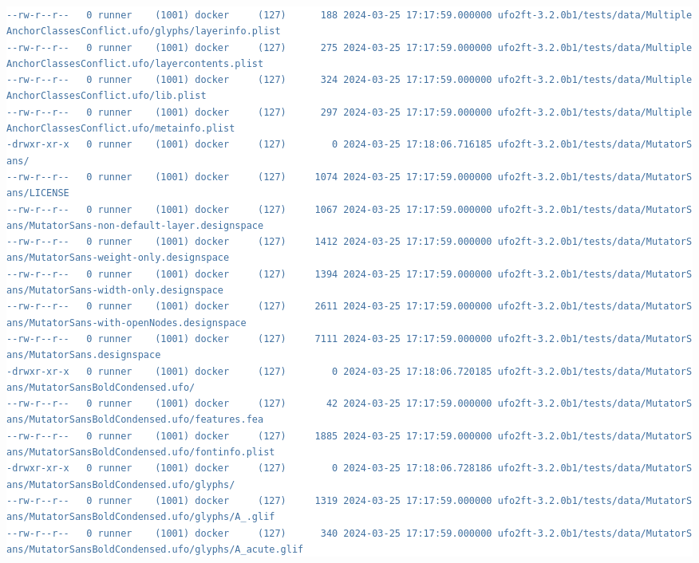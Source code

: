 ```diff
--rw-r--r--   0 runner    (1001) docker     (127)      188 2024-03-25 17:17:59.000000 ufo2ft-3.2.0b1/tests/data/MultipleAnchorClassesConflict.ufo/glyphs/layerinfo.plist
--rw-r--r--   0 runner    (1001) docker     (127)      275 2024-03-25 17:17:59.000000 ufo2ft-3.2.0b1/tests/data/MultipleAnchorClassesConflict.ufo/layercontents.plist
--rw-r--r--   0 runner    (1001) docker     (127)      324 2024-03-25 17:17:59.000000 ufo2ft-3.2.0b1/tests/data/MultipleAnchorClassesConflict.ufo/lib.plist
--rw-r--r--   0 runner    (1001) docker     (127)      297 2024-03-25 17:17:59.000000 ufo2ft-3.2.0b1/tests/data/MultipleAnchorClassesConflict.ufo/metainfo.plist
-drwxr-xr-x   0 runner    (1001) docker     (127)        0 2024-03-25 17:18:06.716185 ufo2ft-3.2.0b1/tests/data/MutatorSans/
--rw-r--r--   0 runner    (1001) docker     (127)     1074 2024-03-25 17:17:59.000000 ufo2ft-3.2.0b1/tests/data/MutatorSans/LICENSE
--rw-r--r--   0 runner    (1001) docker     (127)     1067 2024-03-25 17:17:59.000000 ufo2ft-3.2.0b1/tests/data/MutatorSans/MutatorSans-non-default-layer.designspace
--rw-r--r--   0 runner    (1001) docker     (127)     1412 2024-03-25 17:17:59.000000 ufo2ft-3.2.0b1/tests/data/MutatorSans/MutatorSans-weight-only.designspace
--rw-r--r--   0 runner    (1001) docker     (127)     1394 2024-03-25 17:17:59.000000 ufo2ft-3.2.0b1/tests/data/MutatorSans/MutatorSans-width-only.designspace
--rw-r--r--   0 runner    (1001) docker     (127)     2611 2024-03-25 17:17:59.000000 ufo2ft-3.2.0b1/tests/data/MutatorSans/MutatorSans-with-openNodes.designspace
--rw-r--r--   0 runner    (1001) docker     (127)     7111 2024-03-25 17:17:59.000000 ufo2ft-3.2.0b1/tests/data/MutatorSans/MutatorSans.designspace
-drwxr-xr-x   0 runner    (1001) docker     (127)        0 2024-03-25 17:18:06.720185 ufo2ft-3.2.0b1/tests/data/MutatorSans/MutatorSansBoldCondensed.ufo/
--rw-r--r--   0 runner    (1001) docker     (127)       42 2024-03-25 17:17:59.000000 ufo2ft-3.2.0b1/tests/data/MutatorSans/MutatorSansBoldCondensed.ufo/features.fea
--rw-r--r--   0 runner    (1001) docker     (127)     1885 2024-03-25 17:17:59.000000 ufo2ft-3.2.0b1/tests/data/MutatorSans/MutatorSansBoldCondensed.ufo/fontinfo.plist
-drwxr-xr-x   0 runner    (1001) docker     (127)        0 2024-03-25 17:18:06.728186 ufo2ft-3.2.0b1/tests/data/MutatorSans/MutatorSansBoldCondensed.ufo/glyphs/
--rw-r--r--   0 runner    (1001) docker     (127)     1319 2024-03-25 17:17:59.000000 ufo2ft-3.2.0b1/tests/data/MutatorSans/MutatorSansBoldCondensed.ufo/glyphs/A_.glif
--rw-r--r--   0 runner    (1001) docker     (127)      340 2024-03-25 17:17:59.000000 ufo2ft-3.2.0b1/tests/data/MutatorSans/MutatorSansBoldCondensed.ufo/glyphs/A_acute.glif
